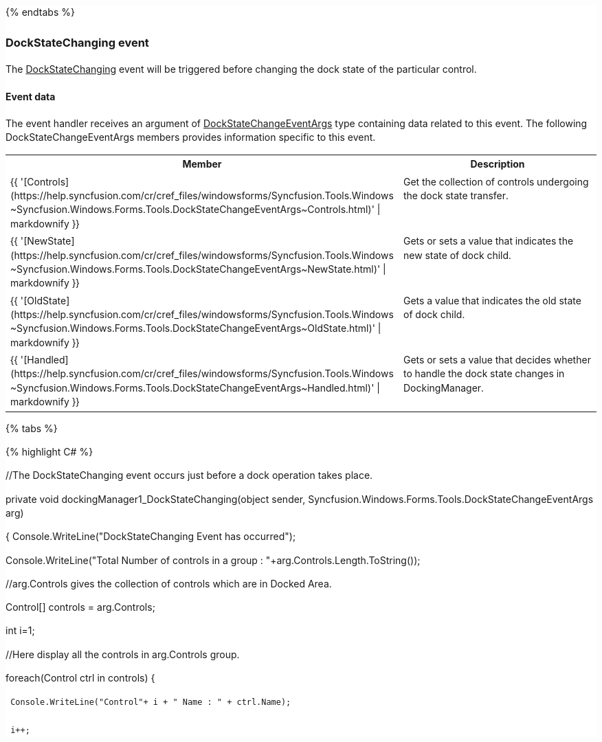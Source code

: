 {% endtabs %}

### DockStateChanging event

The [DockStateChanging](https://help.syncfusion.com/cr/cref_files/windowsforms/Syncfusion.Tools.Windows~Syncfusion.Windows.Forms.Tools.DockingManager~DockStateChanging_EV.html) event will be triggered before changing the dock state of the particular control.

#### Event data

The event handler receives an argument of [DockStateChangeEventArgs](https://help.syncfusion.com/cr/cref_files/windowsforms/Syncfusion.Tools.Windows~Syncfusion.Windows.Forms.Tools.DockStateChangeEventArgs.html) type containing data related to this event. The following DockStateChangeEventArgs members provides information specific to this event.

<table>
<tr>
<th>
Member</th><th>
Description</th></tr>
<tr>
<td>
{{ '[Controls](https://help.syncfusion.com/cr/cref_files/windowsforms/Syncfusion.Tools.Windows~Syncfusion.Windows.Forms.Tools.DockStateChangeEventArgs~Controls.html)' | markdownify }}</td><td>
Get the collection of controls undergoing the dock state transfer.</td></tr>
<tr>
<td>
{{ '[NewState](https://help.syncfusion.com/cr/cref_files/windowsforms/Syncfusion.Tools.Windows~Syncfusion.Windows.Forms.Tools.DockStateChangeEventArgs~NewState.html)' | markdownify }}</td><td>
Gets or sets a value that indicates the new state of dock child.</td></tr>
<tr>
<td>
{{ '[OldState](https://help.syncfusion.com/cr/cref_files/windowsforms/Syncfusion.Tools.Windows~Syncfusion.Windows.Forms.Tools.DockStateChangeEventArgs~OldState.html)' | markdownify }}</td><td>
Gets a value that indicates the old state of dock child.</td></tr>
<tr>
<td>
{{ '[Handled](https://help.syncfusion.com/cr/cref_files/windowsforms/Syncfusion.Tools.Windows~Syncfusion.Windows.Forms.Tools.DockStateChangeEventArgs~Handled.html)' | markdownify }}</td><td>
Gets or sets a value that decides whether to handle the dock state changes in DockingManager.</td></tr>
</table>

{% tabs %}

{% highlight C# %}

//The DockStateChanging event occurs just before a dock operation takes place.

private void dockingManager1_DockStateChanging(object sender, Syncfusion.Windows.Forms.Tools.DockStateChangeEventArgs arg)

{
   Console.WriteLine("DockStateChanging Event has occurred");
   
   Console.WriteLine("Total Number of controls in a group : "+arg.Controls.Length.ToString());

   //arg.Controls gives the collection of controls which are in Docked Area.

   Control[] controls = arg.Controls;

   int i=1;

   //Here display all the controls in arg.Controls group.

   foreach(Control ctrl in controls)
   {

     Console.WriteLine("Control"+ i + " Name : " + ctrl.Name);

     i++;